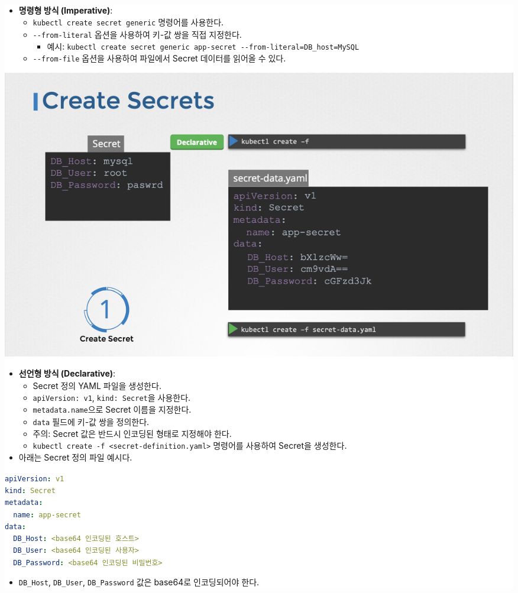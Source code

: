 - **명령형 방식 (Imperative)**:
  - `kubectl create secret generic` 명령어를 사용한다.
  - `--from-literal` 옵션을 사용하여 키-값 쌍을 직접 지정한다.
    - 예시: `kubectl create secret generic app-secret --from-literal=DB_host=MySQL`
  - `--from-file` 옵션을 사용하여 파일에서 Secret 데이터를 읽어올 수 있다.

![](images/7-create-secret-3.png)

- **선언형 방식 (Declarative)**:
  - Secret 정의 YAML 파일을 생성한다.
  - `apiVersion: v1`, `kind: Secret`을 사용한다.
  - `metadata.name`으로 Secret 이름을 지정한다.
  - `data` 필드에 키-값 쌍을 정의한다.
  - 주의: Secret 값은 반드시 인코딩된 형태로 지정해야 한다.
  - `kubectl create -f <secret-definition.yaml>` 명령어를 사용하여 Secret을 생성한다.
- 아래는 Secret 정의 파일 예시다.

```yaml title=secret.yaml
apiVersion: v1
kind: Secret
metadata:
  name: app-secret
data:
  DB_Host: <base64 인코딩된 호스트>
  DB_User: <base64 인코딩된 사용자>
  DB_Password: <base64 인코딩된 비밀번호>
```

- `DB_Host`, `DB_User`, `DB_Password` 값은 base64로 인코딩되어야 한다.
